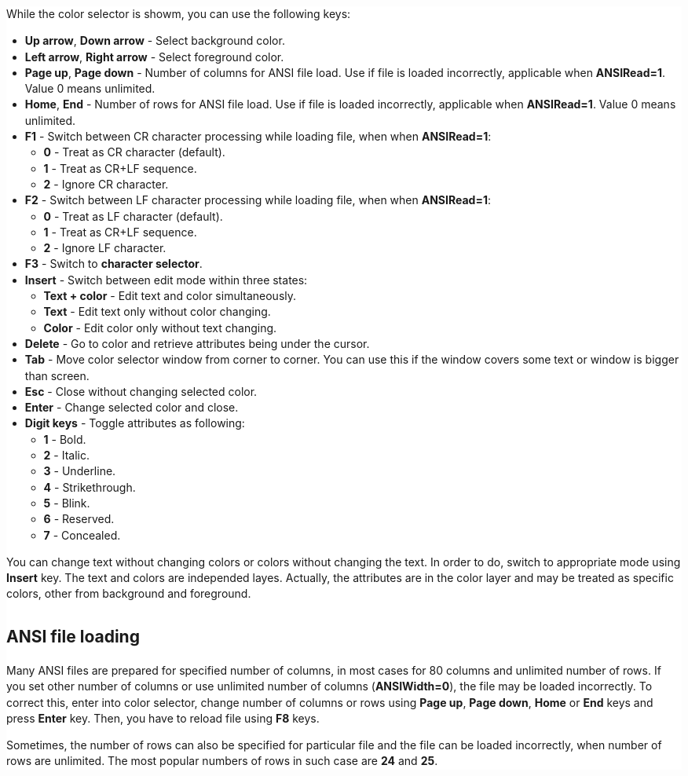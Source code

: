 While the color selector is showm, you can use the following keys:


* **Up arrow**, **Down arrow** \- Select background color\.
* **Left arrow**, **Right arrow** \- Select foreground color\.
* **Page up**, **Page down** \- Number of columns for ANSI file load\. Use if file is loaded incorrectly, applicable when **ANSIRead=1**\. Value 0 means unlimited\.
* **Home**, **End** \- Number of rows for ANSI file load\. Use if file is loaded incorrectly, applicable when **ANSIRead=1**\. Value 0 means unlimited\.
* **F1** \- Switch between CR character processing while loading file, when when **ANSIRead=1**:
  * **0** \- Treat as CR character \(default\)\.
  * **1** \- Treat as CR\+LF sequence\.
  * **2** \- Ignore CR character\.
* **F2** \- Switch between LF character processing while loading file, when when **ANSIRead=1**:
  * **0** \- Treat as LF character \(default\)\.
  * **1** \- Treat as CR\+LF sequence\.
  * **2** \- Ignore LF character\.
* **F3** \- Switch to **character selector**\.
* **Insert** \- Switch between edit mode within three states:
  * **Text \+ color** \- Edit text and color simultaneously\.
  * **Text** \- Edit text only without color changing\.
  * **Color** \- Edit color only without text changing\.
* **Delete** \- Go to color and retrieve attributes being under the cursor\.
* **Tab** \- Move color selector window from corner to corner\. You can use this if the window covers some text or window is bigger than screen\.
* **Esc** \- Close without changing selected color\.
* **Enter** \- Change selected color and close\.
* **Digit keys** \- Toggle attributes as following:
  * **1** \- Bold\.
  * **2** \- Italic\.
  * **3** \- Underline\.
  * **4** \- Strikethrough\.
  * **5** \- Blink\.
  * **6** \- Reserved\.
  * **7** \- Concealed\.

You can change text without changing colors or colors without changing the text\. In order to do, switch to appropriate mode using **Insert** key\. The text and colors are independed layes\. Actually, the attributes are in the color layer and may be treated as specific colors, other from background and foreground\.

## ANSI file loading

Many ANSI files are prepared for specified number of columns, in most cases for 80 columns and unlimited number of rows\. If you set other number of columns or use unlimited number of columns \(**ANSIWidth=0**\), the file may be loaded incorrectly\. To correct this, enter into color selector, change number of columns or rows using **Page up**, **Page down**, **Home** or **End** keys and press **Enter** key\. Then, you have to reload file using **F8** keys\.

Sometimes, the number of rows can also be specified for particular file and the file can be loaded incorrectly, when number of rows are unlimited\. The most popular numbers of rows in such case are **24** and **25**\.
